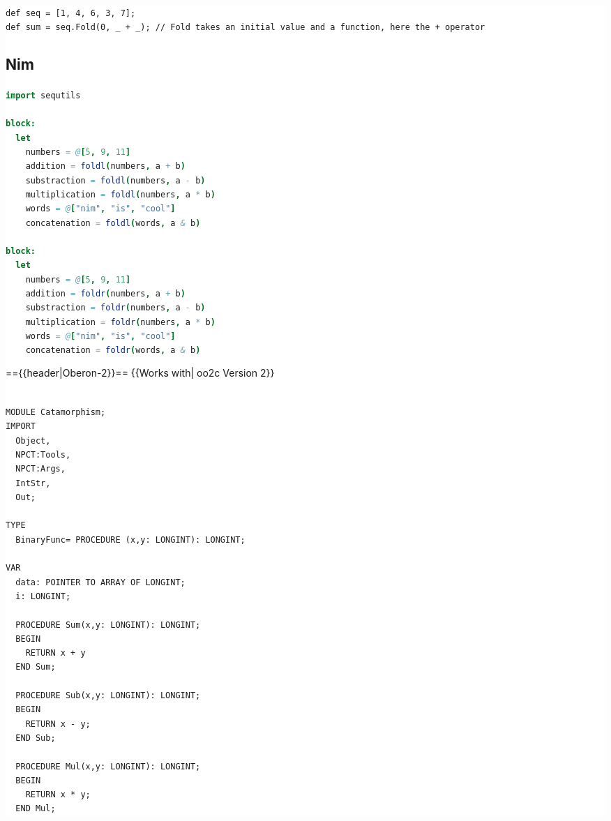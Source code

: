 ```Nemerle
def seq = [1, 4, 6, 3, 7];
def sum = seq.Fold(0, _ + _); // Fold takes an initial value and a function, here the + operator
```



## Nim


```nim
import sequtils

block:
  let
    numbers = @[5, 9, 11]
    addition = foldl(numbers, a + b)
    substraction = foldl(numbers, a - b)
    multiplication = foldl(numbers, a * b)
    words = @["nim", "is", "cool"]
    concatenation = foldl(words, a & b)

block:
  let
    numbers = @[5, 9, 11]
    addition = foldr(numbers, a + b)
    substraction = foldr(numbers, a - b)
    multiplication = foldr(numbers, a * b)
    words = @["nim", "is", "cool"]
    concatenation = foldr(words, a & b)
```


=={{header|Oberon-2}}==
{{Works with| oo2c Version 2}}

```oberon2

MODULE Catamorphism;
IMPORT
  Object,
  NPCT:Tools,
  NPCT:Args,
  IntStr,
  Out;

TYPE
  BinaryFunc= PROCEDURE (x,y: LONGINT): LONGINT;

VAR
  data: POINTER TO ARRAY OF LONGINT;
  i: LONGINT;

  PROCEDURE Sum(x,y: LONGINT): LONGINT;
  BEGIN
    RETURN x + y
  END Sum;

  PROCEDURE Sub(x,y: LONGINT): LONGINT;
  BEGIN
    RETURN x - y;
  END Sub;

  PROCEDURE Mul(x,y: LONGINT): LONGINT;
  BEGIN
    RETURN x * y;
  END Mul;
```